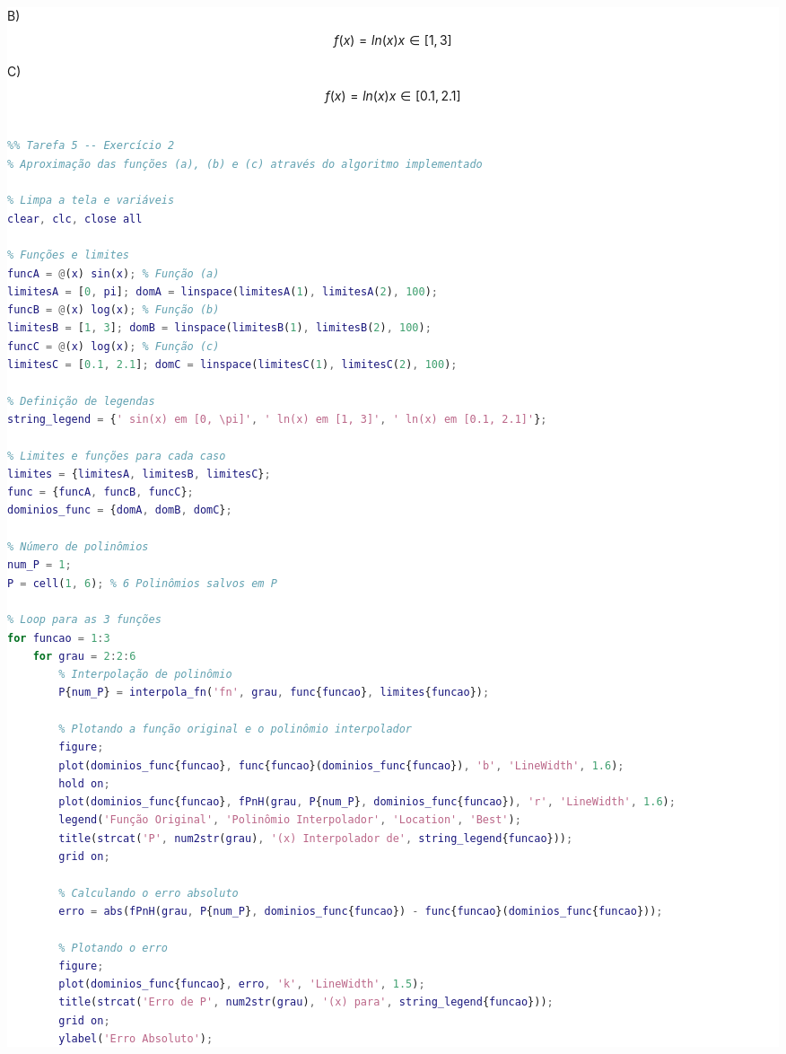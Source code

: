 B)
$$
 f(x) = ln(x) x ∈ [1,3 ]
$$

C)
$$
 f(x) = ln(x) x ∈ [0.1,2.1]
$$


```matlab

%% Tarefa 5 -- Exercício 2
% Aproximação das funções (a), (b) e (c) através do algoritmo implementado

% Limpa a tela e variáveis
clear, clc, close all

% Funções e limites
funcA = @(x) sin(x); % Função (a)
limitesA = [0, pi]; domA = linspace(limitesA(1), limitesA(2), 100);
funcB = @(x) log(x); % Função (b)
limitesB = [1, 3]; domB = linspace(limitesB(1), limitesB(2), 100);
funcC = @(x) log(x); % Função (c)
limitesC = [0.1, 2.1]; domC = linspace(limitesC(1), limitesC(2), 100);

% Definição de legendas
string_legend = {' sin(x) em [0, \pi]', ' ln(x) em [1, 3]', ' ln(x) em [0.1, 2.1]'};

% Limites e funções para cada caso
limites = {limitesA, limitesB, limitesC};
func = {funcA, funcB, funcC};
dominios_func = {domA, domB, domC};

% Número de polinômios
num_P = 1;
P = cell(1, 6); % 6 Polinômios salvos em P

% Loop para as 3 funções
for funcao = 1:3
    for grau = 2:2:6
        % Interpolação de polinômio
        P{num_P} = interpola_fn('fn', grau, func{funcao}, limites{funcao});
        
        % Plotando a função original e o polinômio interpolador
        figure;
        plot(dominios_func{funcao}, func{funcao}(dominios_func{funcao}), 'b', 'LineWidth', 1.6);
        hold on;
        plot(dominios_func{funcao}, fPnH(grau, P{num_P}, dominios_func{funcao}), 'r', 'LineWidth', 1.6);
        legend('Função Original', 'Polinômio Interpolador', 'Location', 'Best');
        title(strcat('P', num2str(grau), '(x) Interpolador de', string_legend{funcao}));
        grid on;
        
        % Calculando o erro absoluto
        erro = abs(fPnH(grau, P{num_P}, dominios_func{funcao}) - func{funcao}(dominios_func{funcao}));
        
        % Plotando o erro
        figure;
        plot(dominios_func{funcao}, erro, 'k', 'LineWidth', 1.5);
        title(strcat('Erro de P', num2str(grau), '(x) para', string_legend{funcao}));
        grid on;
        ylabel('Erro Absoluto');
```